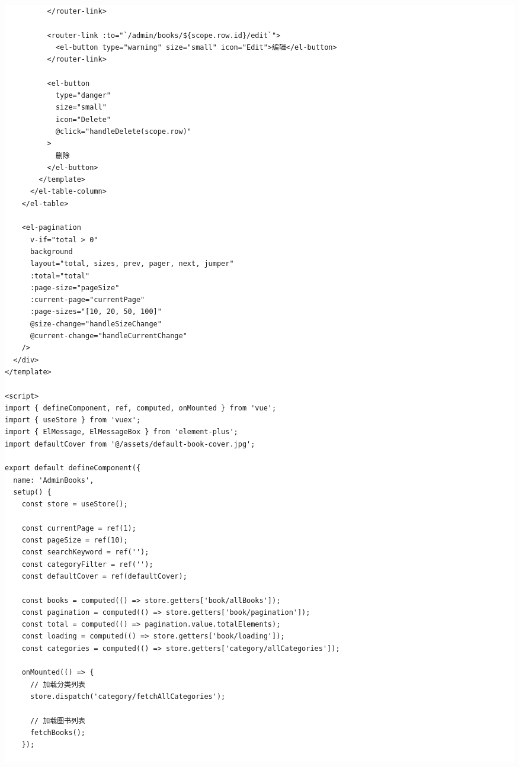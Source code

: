 ```vue
          </router-link>
          
          <router-link :to="`/admin/books/${scope.row.id}/edit`">
            <el-button type="warning" size="small" icon="Edit">编辑</el-button>
          </router-link>
          
          <el-button
            type="danger"
            size="small"
            icon="Delete"
            @click="handleDelete(scope.row)"
          >
            删除
          </el-button>
        </template>
      </el-table-column>
    </el-table>
    
    <el-pagination
      v-if="total > 0"
      background
      layout="total, sizes, prev, pager, next, jumper"
      :total="total"
      :page-size="pageSize"
      :current-page="currentPage"
      :page-sizes="[10, 20, 50, 100]"
      @size-change="handleSizeChange"
      @current-change="handleCurrentChange"
    />
  </div>
</template>

<script>
import { defineComponent, ref, computed, onMounted } from 'vue';
import { useStore } from 'vuex';
import { ElMessage, ElMessageBox } from 'element-plus';
import defaultCover from '@/assets/default-book-cover.jpg';

export default defineComponent({
  name: 'AdminBooks',
  setup() {
    const store = useStore();
    
    const currentPage = ref(1);
    const pageSize = ref(10);
    const searchKeyword = ref('');
    const categoryFilter = ref('');
    const defaultCover = ref(defaultCover);
    
    const books = computed(() => store.getters['book/allBooks']);
    const pagination = computed(() => store.getters['book/pagination']);
    const total = computed(() => pagination.value.totalElements);
    const loading = computed(() => store.getters['book/loading']);
    const categories = computed(() => store.getters['category/allCategories']);
    
    onMounted(() => {
      // 加载分类列表
      store.dispatch('category/fetchAllCategories');
      
      // 加载图书列表
      fetchBooks();
    });
    
```